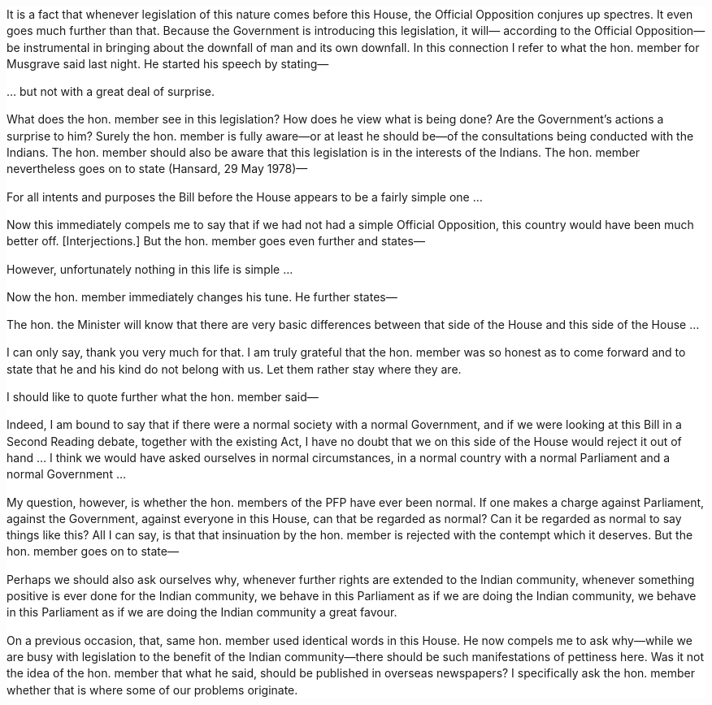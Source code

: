 <p>It is a fact that whenever legislation of this nature comes before this House, the Official Opposition conjures up spectres. It even goes much further than that. Because the Government is introducing this legislation, it will&#x2014; according to the Official Opposition&#x2014;be instrumental in bringing about the downfall of man and its own downfall. In this connection I refer to what the hon. member for Musgrave said last night. He started his speech by stating&#x2014;</p>

<block name="quote">&#x2026; but not with a great deal of surprise.</block>

<p>What does the hon. member see in this legislation&#x003F; How does he view what is being done&#x003F; Are the Government&#x2019;s actions a surprise to him&#x003F; Surely the hon. member is fully aware&#x2014;or at least he should be&#x2014;of the consultations being conducted with the Indians. The hon. member should also be aware that this legislation is in the interests of the Indians. The hon. member nevertheless goes on to state (Hansard, 29 May 1978)&#x2014;</p>

<block name="quote">For all intents and purposes the Bill before the House appears to be a fairly simple one &#x2026;</block>

<p>Now this immediately compels me to say that if we had not had a simple Official Opposition, this country would have been much better off. [Interjections.] But the hon. member goes even further and states&#x2014;</p>

<block name="quote">However, unfortunately nothing in this life is simple &#x2026;</block>

<p>Now the hon. member immediately changes his tune. He further states&#x2014;</p>

<block name="quote">The hon. the Minister will know that there are very basic differences between that side of the House and this side of the House &#x2026;</block>

<p><span class="col_8167-8168" refersTo="page_0953"/>I can only say, thank you very much for that. I am truly grateful that the hon. member was so honest as to come forward and to state that he and his kind do not belong with us. Let them rather stay where they are.</p>

<p>I should like to quote further what the hon. member said&#x2014;</p>

<block name="quote">Indeed, I am bound to say that if there were a normal society with a normal Government, and if we were looking at this Bill in a Second Reading debate, together with the existing Act, I have no doubt that we on this side of the House would reject it out of hand &#x2026; I think we would have asked ourselves in normal circumstances, in a normal country with a normal Parliament and a normal Government &#x2026;</block>

<p>My question, however, is whether the hon. members of the PFP have ever been normal. If one makes a charge against Parliament, against the Government, against everyone in this House, can that be regarded as normal&#x003F; Can it be regarded as normal to say things like this&#x003F; All I can say, is that that insinuation by the hon. member is rejected with the contempt which it deserves. But the hon. member goes on to state&#x2014;</p>

<block name="quote">Perhaps we should also ask ourselves why, whenever further rights are extended to the Indian community, whenever something positive is ever done for the Indian community, we behave in this Parliament as if we are doing the Indian community, we behave in this Parliament as if we are doing the Indian community a great favour.</block>

<p>On a previous occasion, that, same hon. member used identical words in this House. He now compels me to ask why&#x2014;while we are busy with legislation to the benefit of the Indian community&#x2014;there should be such manifestations of pettiness here. Was it not the idea of the hon. member that what he said, should be published in overseas newspapers&#x003F; I specifically ask the hon. member whether that is where some of our problems originate.</p>
